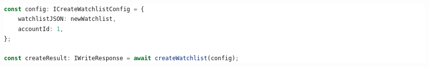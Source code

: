 ```typescript
const config: ICreateWatchlistConfig = {
    watchlistJSON: newWatchlist,
    accountId: 1,
};

const createResult: IWriteResponse = await createWatchlist(config);
```
